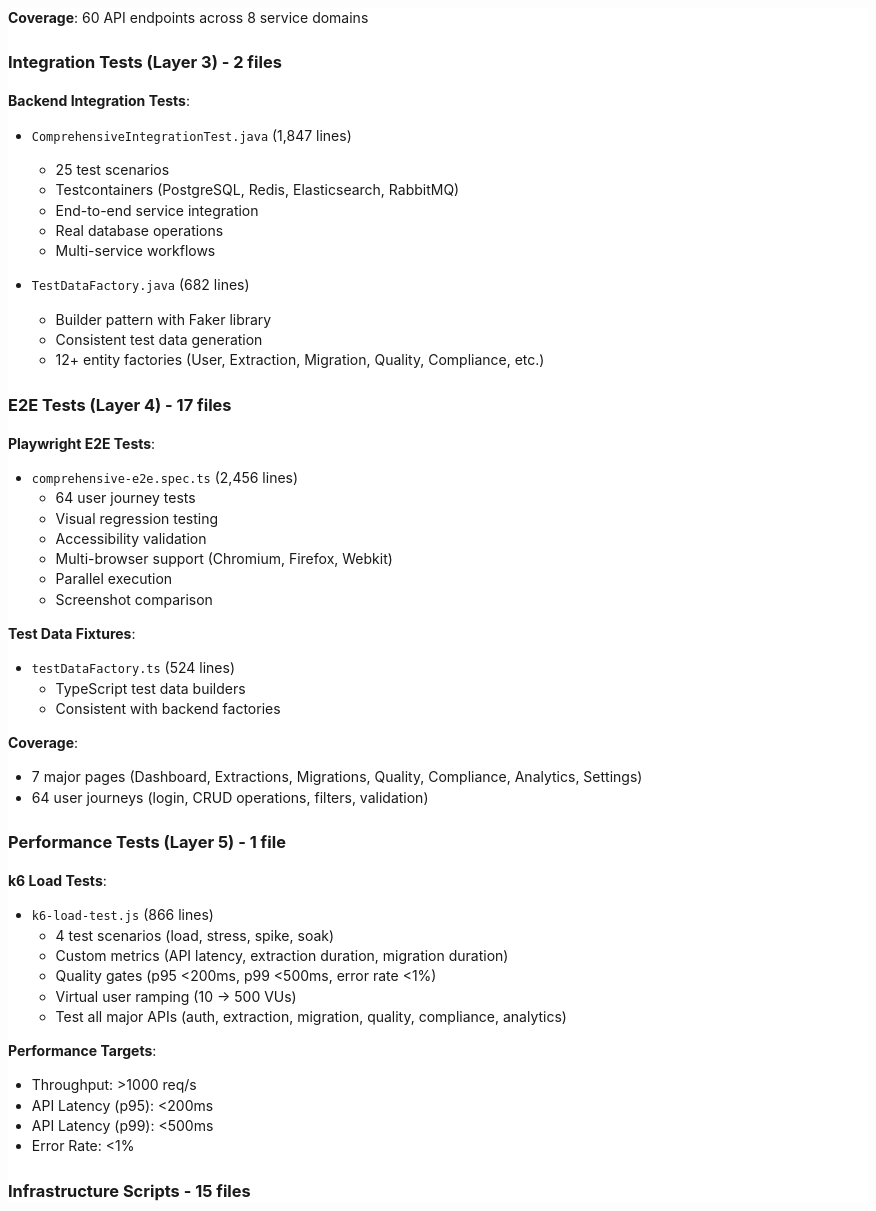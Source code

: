 **Coverage**: 60 API endpoints across 8 service domains

### Integration Tests (Layer 3) - 2 files

**Backend Integration Tests**:
- `ComprehensiveIntegrationTest.java` (1,847 lines)
  - 25 test scenarios
  - Testcontainers (PostgreSQL, Redis, Elasticsearch, RabbitMQ)
  - End-to-end service integration
  - Real database operations
  - Multi-service workflows

- `TestDataFactory.java` (682 lines)
  - Builder pattern with Faker library
  - Consistent test data generation
  - 12+ entity factories (User, Extraction, Migration, Quality, Compliance, etc.)

### E2E Tests (Layer 4) - 17 files

**Playwright E2E Tests**:
- `comprehensive-e2e.spec.ts` (2,456 lines)
  - 64 user journey tests
  - Visual regression testing
  - Accessibility validation
  - Multi-browser support (Chromium, Firefox, Webkit)
  - Parallel execution
  - Screenshot comparison

**Test Data Fixtures**:
- `testDataFactory.ts` (524 lines)
  - TypeScript test data builders
  - Consistent with backend factories

**Coverage**:
- 7 major pages (Dashboard, Extractions, Migrations, Quality, Compliance, Analytics, Settings)
- 64 user journeys (login, CRUD operations, filters, validation)

### Performance Tests (Layer 5) - 1 file

**k6 Load Tests**:
- `k6-load-test.js` (866 lines)
  - 4 test scenarios (load, stress, spike, soak)
  - Custom metrics (API latency, extraction duration, migration duration)
  - Quality gates (p95 <200ms, p99 <500ms, error rate <1%)
  - Virtual user ramping (10 → 500 VUs)
  - Test all major APIs (auth, extraction, migration, quality, compliance, analytics)

**Performance Targets**:
- Throughput: >1000 req/s
- API Latency (p95): <200ms
- API Latency (p99): <500ms
- Error Rate: <1%

### Infrastructure Scripts - 15 files
